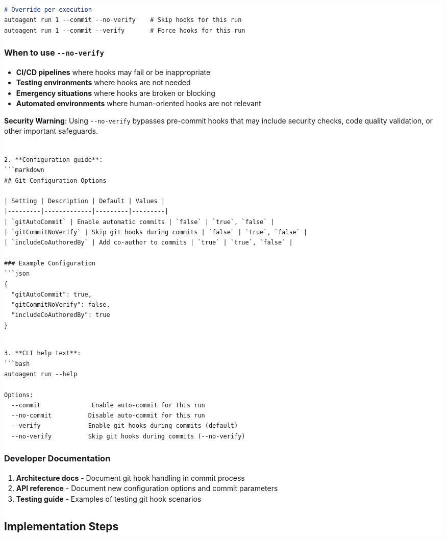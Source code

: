    ```markdown
   # Override per execution
   autoagent run 1 --commit --no-verify    # Skip hooks for this run
   autoagent run 1 --commit --verify       # Force hooks for this run
   ```

   ### When to use `--no-verify`
   - **CI/CD pipelines** where hooks may fail or be inappropriate
   - **Testing environments** where hooks are not needed
   - **Emergency situations** where hooks are broken or blocking
   - **Automated environments** where human-oriented hooks are not relevant

   **Security Warning**: Using `--no-verify` bypasses pre-commit hooks that may include security checks, code quality validation, or other important safeguards.
   ```

2. **Configuration guide**:
   ```markdown
   ## Git Configuration Options

   | Setting | Description | Default | Values |
   |---------|-------------|---------|---------|
   | `gitAutoCommit` | Enable automatic commits | `false` | `true`, `false` |
   | `gitCommitNoVerify` | Skip git hooks during commits | `false` | `true`, `false` |
   | `includeCoAuthoredBy` | Add co-author to commits | `true` | `true`, `false` |

   ### Example Configuration
   ```json
   {
     "gitAutoCommit": true,
     "gitCommitNoVerify": false,
     "includeCoAuthoredBy": true
   }
   ```
   ```

3. **CLI help text**:
   ```bash
   autoagent run --help
   
   Options:
     --commit              Enable auto-commit for this run
     --no-commit          Disable auto-commit for this run
     --verify             Enable git hooks during commits (default)
     --no-verify          Skip git hooks during commits (--no-verify)
   ```

### Developer Documentation
1. **Architecture docs** - Document git hook handling in commit process
2. **API reference** - Document new configuration options and commit parameters
3. **Testing guide** - Examples of testing git hook scenarios

## Implementation Steps
